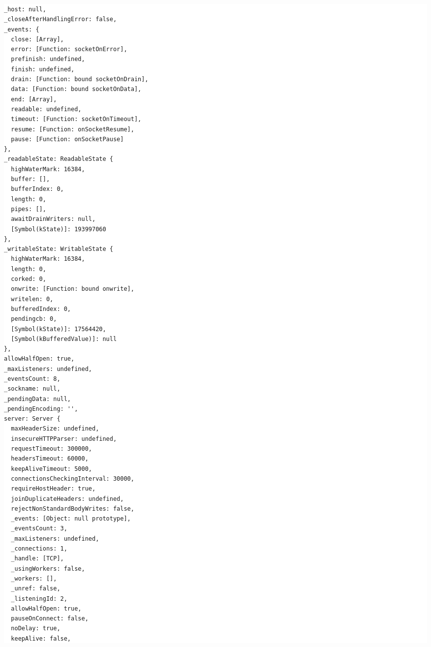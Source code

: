     _host: null,
    _closeAfterHandlingError: false,
    _events: {
      close: [Array],
      error: [Function: socketOnError],
      prefinish: undefined,
      finish: undefined,
      drain: [Function: bound socketOnDrain],
      data: [Function: bound socketOnData],
      end: [Array],
      readable: undefined,
      timeout: [Function: socketOnTimeout],
      resume: [Function: onSocketResume],
      pause: [Function: onSocketPause]
    },
    _readableState: ReadableState {
      highWaterMark: 16384,
      buffer: [],
      bufferIndex: 0,
      length: 0,
      pipes: [],
      awaitDrainWriters: null,
      [Symbol(kState)]: 193997060
    },
    _writableState: WritableState {
      highWaterMark: 16384,
      length: 0,
      corked: 0,
      onwrite: [Function: bound onwrite],
      writelen: 0,
      bufferedIndex: 0,
      pendingcb: 0,
      [Symbol(kState)]: 17564420,
      [Symbol(kBufferedValue)]: null
    },
    allowHalfOpen: true,
    _maxListeners: undefined,
    _eventsCount: 8,
    _sockname: null,
    _pendingData: null,
    _pendingEncoding: '',
    server: Server {
      maxHeaderSize: undefined,
      insecureHTTPParser: undefined,
      requestTimeout: 300000,
      headersTimeout: 60000,
      keepAliveTimeout: 5000,
      connectionsCheckingInterval: 30000,
      requireHostHeader: true,
      joinDuplicateHeaders: undefined,
      rejectNonStandardBodyWrites: false,
      _events: [Object: null prototype],
      _eventsCount: 3,
      _maxListeners: undefined,
      _connections: 1,
      _handle: [TCP],
      _usingWorkers: false,
      _workers: [],
      _unref: false,
      _listeningId: 2,
      allowHalfOpen: true,
      pauseOnConnect: false,
      noDelay: true,
      keepAlive: false,

  [Symbol(shapeMode)]: true,
  [Symbol(kCapture)]: false,
  [Symbol(kHeaders)]: {
  [Symbol(kHeadersCount)]: 38,
  [Symbol(kTrailers)]: null,
  [Symbol(kTrailersCount)]: 0